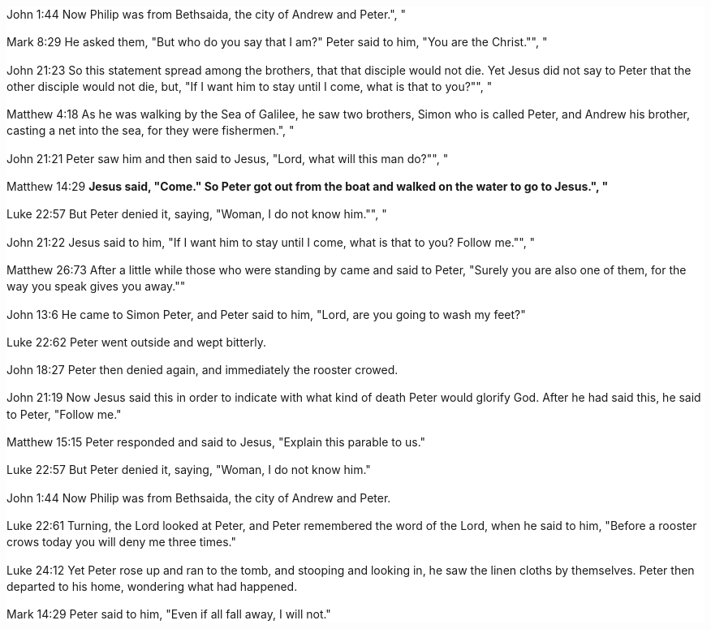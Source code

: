 John 1:44   Now Philip was from Bethsaida, the city of Andrew and Peter.", "

Mark 8:29   He asked them, \"But who do you say that I am?\" Peter said to him, \"You are the Christ.\"", "

John 21:23   So this statement spread among the brothers, that that disciple would not die. Yet Jesus did not say to Peter that the other disciple would not die, but, \"If I want him to stay until I come, what is that to you?\"", "

Matthew 4:18   As he was walking by the Sea of Galilee, he saw two brothers, Simon who is called Peter, and Andrew his brother, casting a net into the sea, for they were fishermen.", "

John 21:21   Peter saw him and then said to Jesus, \"Lord, what will this man do?\"", "

Matthew 14:29   <b>Jesus said, \"Come.\" So Peter got out from the boat and walked on the water to go to Jesus.", "</b>

Luke 22:57   But Peter denied it, saying, \"Woman, I do not know him.\"", "

John 21:22   Jesus said to him, \"If I want him to stay until I come, what is that to you? Follow me.\"", "

Matthew 26:73   After a little while those who were standing by came and said to Peter, \"Surely you are also one of them, for the way you speak gives you away.\""


</td><td>


John 13:6    He came to Simon Peter, and Peter said to him, "Lord, are you going to wash my feet?"

Luke 22:62   Peter went outside and wept bitterly.

John 18:27   Peter then denied again, and immediately the rooster crowed.

John 21:19   Now Jesus said this in order to indicate with what kind of death Peter would glorify God. After he had said this, he said to Peter, "Follow me."

Matthew 15:15    Peter responded and said to Jesus, "Explain this parable to us."

Luke 22:57   But Peter denied it, saying, "Woman, I do not know him."

John 1:44    Now Philip was from Bethsaida, the city of Andrew and Peter.

Luke 22:61   Turning, the Lord looked at Peter, and Peter remembered the word of the Lord, when he said to him, "Before a rooster crows today you will deny me three times."

Luke 24:12   Yet Peter rose up and ran to the tomb, and stooping and looking in, he saw the linen cloths by themselves. Peter then departed to his home, wondering what had happened.

Mark 14:29   Peter said to him, "Even if all fall away, I will not."

</td> </tr>
</table>


